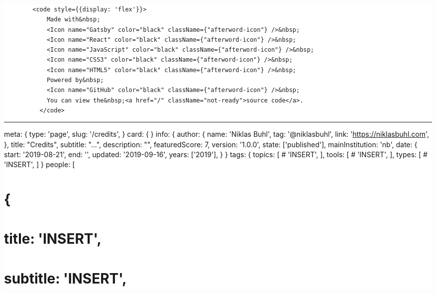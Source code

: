             <code style={{display: 'flex'}}>
                Made with&nbsp;
                <Icon name="Gatsby" color="black" className={"afterword-icon"} />&nbsp;
                <Icon name="React" color="black" className={"afterword-icon"} />&nbsp;
                <Icon name="JavaScript" color="black" className={"afterword-icon"} />&nbsp;
                <Icon name="CSS3" color="black" className={"afterword-icon"} />&nbsp;
                <Icon name="HTML5" color="black" className={"afterword-icon"} />&nbsp;
                Powered by&nbsp;
                <Icon name="GitHub" color="black" className={"afterword-icon"} />&nbsp;
                You can view the&nbsp;<a href="/" className="not-ready">source code</a>.
              </code>


---
meta: {
  type: 'page',
  slug: '/credits',
}
card: {
}
info: {
  author: {
    name: 'Niklas Buhl',
    tag: '@niklasbuhl',
    link: 'https://niklasbuhl.com',
  },
  title: "Credits",
  subtitle: "...",
  description: "",
  featuredScore: 7,
  version: '1.0.0',
  state: ['published'],
  mainInstitution: 'nb',
  date: {
      start: '2019-08-21',
      end: '',
      updated: '2019-09-16',
      years: ['2019'],
  }
}
tags: {
  topics: [
    # 'INSERT',
  ],
  tools: [
    # 'INSERT',
  ],
  types: [
    # 'INSERT',
  ]
}
people: [
  # {
  #   title: 'INSERT',
  #   subtitle: 'INSERT',